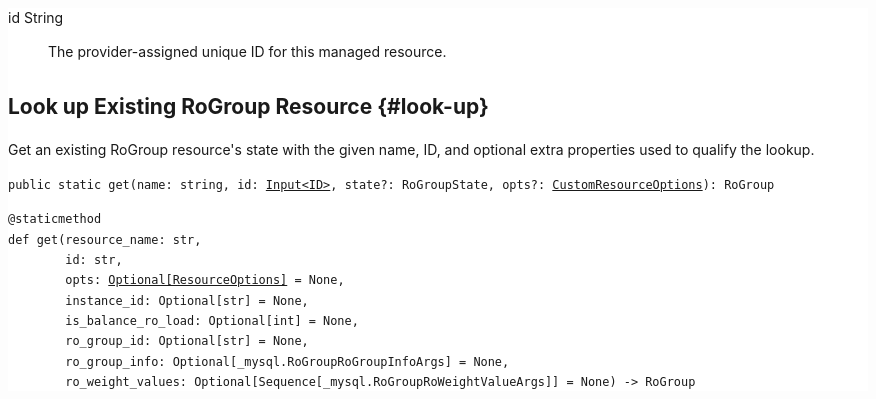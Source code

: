 <div>
<pulumi-choosable type="language" values="yaml">
<dl class="resources-properties"><dt class="property-"
            title="">
        <span id="id_yaml">
<a data-swiftype-name="resource-property" data-swiftype-type="text" href="#id_yaml" style="color: inherit; text-decoration: inherit;">id</a>
</span>
        <span class="property-indicator"></span>
        <span class="property-type">String</span>
    </dt>
    <dd><p>The provider-assigned unique ID for this managed resource.</p>
</dd></dl>
</pulumi-choosable>
</div>



## Look up Existing RoGroup Resource {#look-up}

Get an existing RoGroup resource's state with the given name, ID, and optional extra properties used to qualify the lookup.
<div>
<pulumi-chooser type="language" options="typescript,python,go,csharp,java,yaml"></pulumi-chooser>
</div>

<div>
<pulumi-choosable type="language" values="javascript,typescript">
<div class="highlight"><pre class="chroma"><code class="language-typescript" data-lang="typescript"><span class="k">public static </span><span class="nf">get</span><span class="p">(</span><span class="nx">name</span><span class="p">:</span> <span class="nx">string</span><span class="p">,</span> <span class="nx">id</span><span class="p">:</span> <span class="nx"><a href="/docs/reference/pkg/nodejs/pulumi/pulumi/#ID">Input&lt;ID&gt;</a></span><span class="p">,</span> <span class="nx">state</span><span class="p">?:</span> <span class="nx">RoGroupState</span><span class="p">,</span> <span class="nx">opts</span><span class="p">?:</span> <span class="nx"><a href="/docs/reference/pkg/nodejs/pulumi/pulumi/#CustomResourceOptions">CustomResourceOptions</a></span><span class="p">): </span><span class="nx">RoGroup</span></code></pre></div>
</pulumi-choosable>
</div>

<div>
<pulumi-choosable type="language" values="python">
<div class="highlight"><pre class="chroma"><code class="language-python" data-lang="python"><span class=nd>@staticmethod</span>
<span class="k">def </span><span class="nf">get</span><span class="p">(</span><span class="nx">resource_name</span><span class="p">:</span> <span class="nx">str</span><span class="p">,</span>
        <span class="nx">id</span><span class="p">:</span> <span class="nx">str</span><span class="p">,</span>
        <span class="nx">opts</span><span class="p">:</span> <span class="nx"><a href="/docs/reference/pkg/python/pulumi/#pulumi.ResourceOptions">Optional[ResourceOptions]</a></span> = None<span class="p">,</span>
        <span class="nx">instance_id</span><span class="p">:</span> <span class="nx">Optional[str]</span> = None<span class="p">,</span>
        <span class="nx">is_balance_ro_load</span><span class="p">:</span> <span class="nx">Optional[int]</span> = None<span class="p">,</span>
        <span class="nx">ro_group_id</span><span class="p">:</span> <span class="nx">Optional[str]</span> = None<span class="p">,</span>
        <span class="nx">ro_group_info</span><span class="p">:</span> <span class="nx">Optional[_mysql.RoGroupRoGroupInfoArgs]</span> = None<span class="p">,</span>
        <span class="nx">ro_weight_values</span><span class="p">:</span> <span class="nx">Optional[Sequence[_mysql.RoGroupRoWeightValueArgs]]</span> = None<span class="p">) -&gt;</span> RoGroup</code></pre></div>
</pulumi-choosable>
</div>

